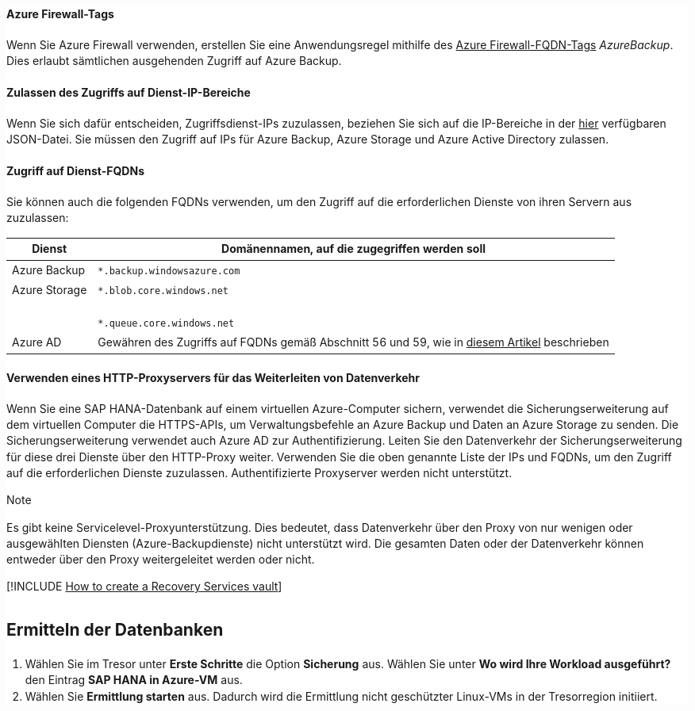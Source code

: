 #### <a name="azure-firewall-tags"></a>Azure Firewall-Tags

Wenn Sie Azure Firewall verwenden, erstellen Sie eine Anwendungsregel mithilfe des [Azure Firewall-FQDN-Tags](../firewall/fqdn-tags.md) *AzureBackup*. Dies erlaubt sämtlichen ausgehenden Zugriff auf Azure Backup.

#### <a name="allow-access-to-service-ip-ranges"></a>Zulassen des Zugriffs auf Dienst-IP-Bereiche

Wenn Sie sich dafür entscheiden, Zugriffsdienst-IPs zuzulassen, beziehen Sie sich auf die IP-Bereiche in der [hier](https://www.microsoft.com/download/confirmation.aspx?id=56519) verfügbaren JSON-Datei. Sie müssen den Zugriff auf IPs für Azure Backup, Azure Storage und Azure Active Directory zulassen.

#### <a name="allow-access-to-service-fqdns"></a>Zugriff auf Dienst-FQDNs

Sie können auch die folgenden FQDNs verwenden, um den Zugriff auf die erforderlichen Dienste von ihren Servern aus zuzulassen:

| Dienst    | Domänennamen, auf die zugegriffen werden soll                             |
| -------------- | ------------------------------------------------------------ |
| Azure Backup  | `*.backup.windowsazure.com`                             |
| Azure Storage | `*.blob.core.windows.net` <br><br> `*.queue.core.windows.net` |
| Azure AD      | Gewähren des Zugriffs auf FQDNs gemäß Abschnitt 56 und 59, wie in [diesem Artikel](/office365/enterprise/urls-and-ip-address-ranges#microsoft-365-common-and-office-online) beschrieben |

#### <a name="use-an-http-proxy-server-to-route-traffic"></a>Verwenden eines HTTP-Proxyservers für das Weiterleiten von Datenverkehr

Wenn Sie eine SAP HANA-Datenbank auf einem virtuellen Azure-Computer sichern, verwendet die Sicherungserweiterung auf dem virtuellen Computer die HTTPS-APIs, um Verwaltungsbefehle an Azure Backup und Daten an Azure Storage zu senden. Die Sicherungserweiterung verwendet auch Azure AD zur Authentifizierung. Leiten Sie den Datenverkehr der Sicherungserweiterung für diese drei Dienste über den HTTP-Proxy weiter. Verwenden Sie die oben genannte Liste der IPs und FQDNs, um den Zugriff auf die erforderlichen Dienste zuzulassen. Authentifizierte Proxyserver werden nicht unterstützt.

> [!NOTE]
> Es gibt keine Servicelevel-Proxyunterstützung. Dies bedeutet, dass Datenverkehr über den Proxy von nur wenigen oder ausgewählten Diensten (Azure-Backupdienste) nicht unterstützt wird. Die gesamten Daten oder der Datenverkehr können entweder über den Proxy weitergeleitet werden oder nicht.

[!INCLUDE [How to create a Recovery Services vault](../../includes/backup-create-rs-vault.md)]

## <a name="discover-the-databases"></a>Ermitteln der Datenbanken

1. Wählen Sie im Tresor unter **Erste Schritte** die Option **Sicherung** aus. Wählen Sie unter **Wo wird Ihre Workload ausgeführt?** den Eintrag **SAP HANA in Azure-VM** aus.
2. Wählen Sie **Ermittlung starten** aus. Dadurch wird die Ermittlung nicht geschützter Linux-VMs in der Tresorregion initiiert.
